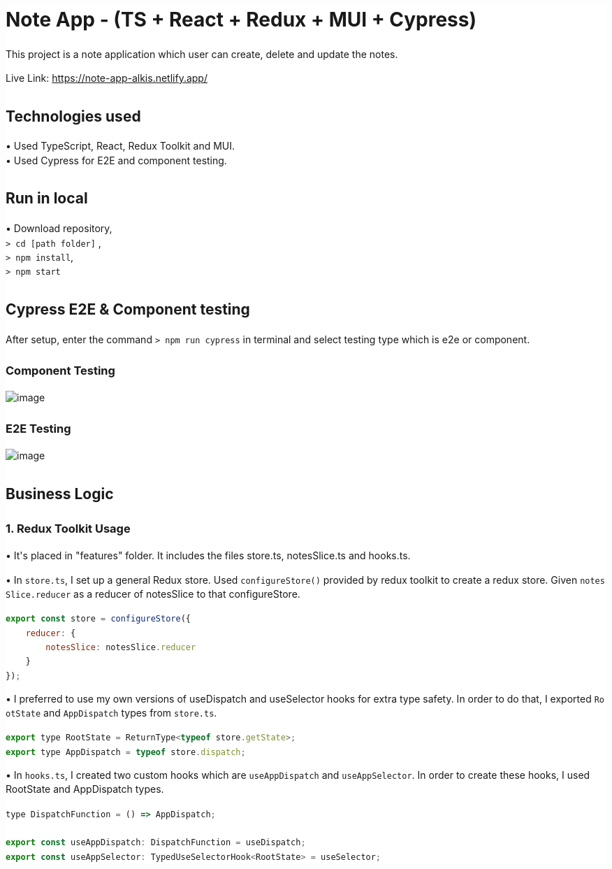 # Note App - (TS + React + Redux + MUI + Cypress)
This project is a note application which user can create, delete and update the notes.

Live Link: https://note-app-alkis.netlify.app/

## Technologies used
• Used TypeScript, React, Redux Toolkit and MUI. <br>
• Used Cypress for E2E and component testing. <br>

## Run in local
• Download repository,<br>
```> cd [path folder]``` , <br>
```> npm install```, <br>
```> npm start``` <br>

## Cypress E2E & Component testing
After setup, enter the command ```> npm run cypress``` in terminal and select testing type which is e2e or component. <br>
### Component Testing
![image](https://github.com/yakubalkis/note-app-with-cypress-e2e-testing/assets/97192201/8b89d02b-688b-4c56-bd68-b41b97108f40)

### E2E Testing
![image](https://github.com/yakubalkis/note-app-with-cypress-e2e-testing/assets/97192201/87f5f9ca-fbe6-447f-8b30-9a538362f0de)

## Business Logic

### 1. Redux Toolkit Usage
• It's placed in "features" folder. It includes the files store.ts, notesSlice.ts and hooks.ts.<br>

• In ```store.ts```, I set up a general Redux store. Used ```configureStore()``` provided by redux toolkit to create a redux store. Given ```notesSlice.reducer``` as a reducer of notesSlice to that configureStore. <br>
```js
export const store = configureStore({
    reducer: {
        notesSlice: notesSlice.reducer
    }
});
```

• I preferred to use my own versions of useDispatch and useSelector hooks for extra type safety. In order to do that, I exported ```RootState``` and ```AppDispatch``` types from ```store.ts```.
```js
export type RootState = ReturnType<typeof store.getState>;
export type AppDispatch = typeof store.dispatch;
```

• In ```hooks.ts```, I created two custom hooks which are ```useAppDispatch``` and ```useAppSelector```. In order to create these hooks, I used RootState and AppDispatch types.
```js
type DispatchFunction = () => AppDispatch;

export const useAppDispatch: DispatchFunction = useDispatch;
export const useAppSelector: TypedUseSelectorHook<RootState> = useSelector;
```
